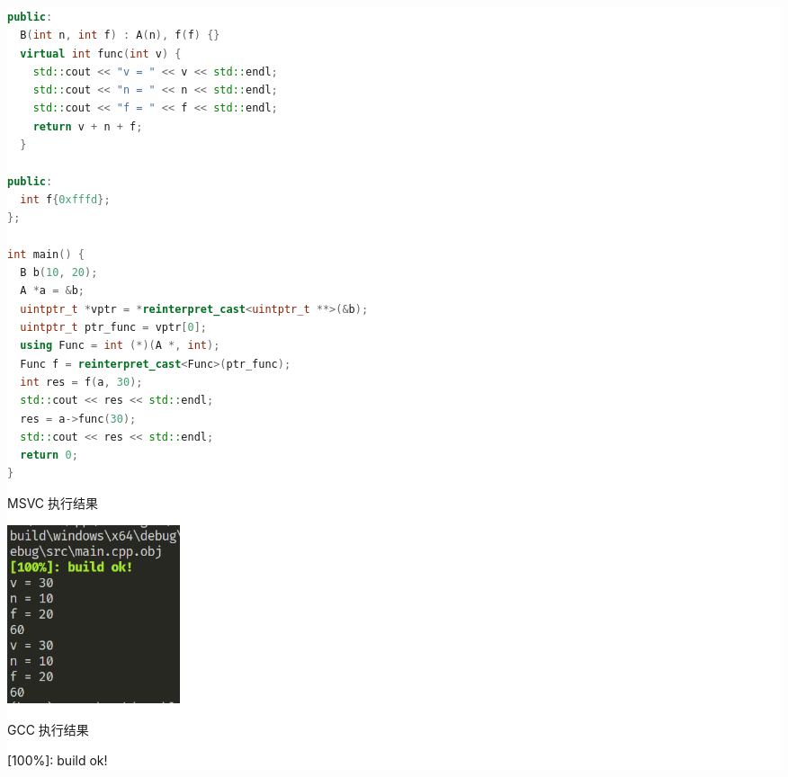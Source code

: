 ```c++
public:
  B(int n, int f) : A(n), f(f) {}
  virtual int func(int v) {
    std::cout << "v = " << v << std::endl;
    std::cout << "n = " << n << std::endl;
    std::cout << "f = " << f << std::endl;
    return v + n + f;
  }

public:
  int f{0xfffd};
};

int main() {
  B b(10, 20);
  A *a = &b;
  uintptr_t *vptr = *reinterpret_cast<uintptr_t **>(&b);
  uintptr_t ptr_func = vptr[0];
  using Func = int (*)(A *, int);
  Func f = reinterpret_cast<Func>(ptr_func);
  int res = f(a, 30);
  std::cout << res << std::endl;
  res = a->func(30);
  std::cout << res << std::endl;
  return 0;
}
```

MSVC 执行结果

<img src="虚函数执行原理理解/image-20230202192352189.png" alt="image-20230202192352189" style="zoom:67%;" />

GCC 执行结果


[100%]: build ok!